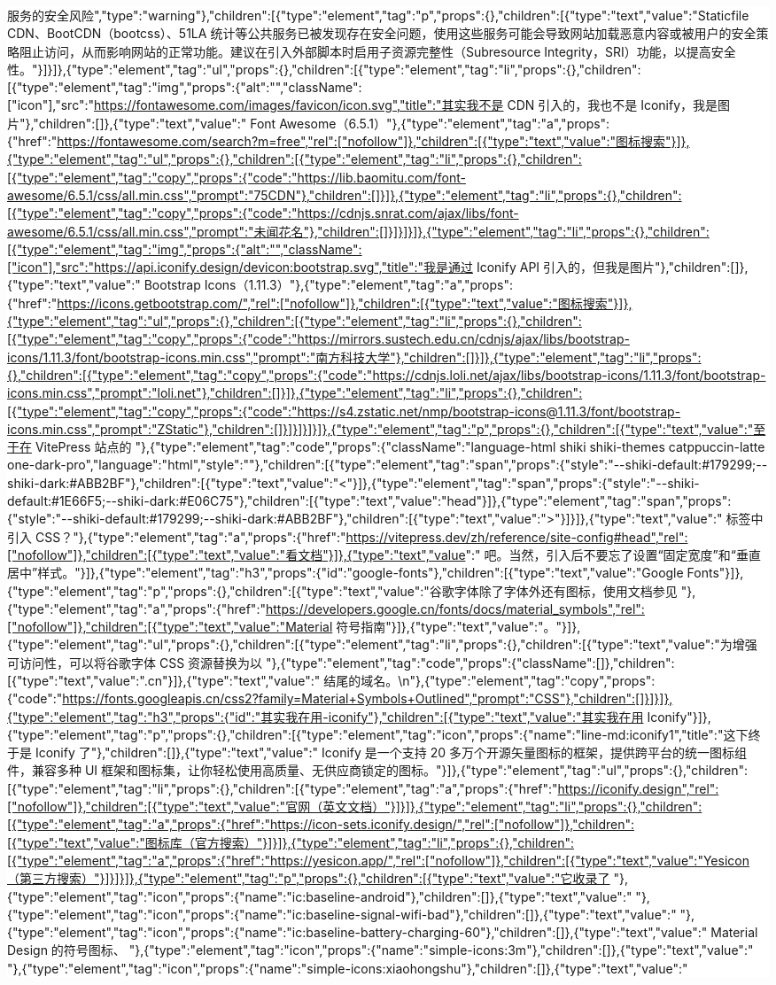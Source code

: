 服务的安全风险","type":"warning"},"children":[{"type":"element","tag":"p","props":{},"children":[{"type":"text","value":"Staticfile CDN、BootCDN（bootcss）、51LA 统计等公共服务已被发现存在安全问题，使用这些服务可能会导致网站加载恶意内容或被用户的安全策略阻止访问，从而影响网站的正常功能。建议在引入外部脚本时启用子资源完整性（Subresource Integrity，SRI）功能，以提高安全性。"}]}]},{"type":"element","tag":"ul","props":{},"children":[{"type":"element","tag":"li","props":{},"children":[{"type":"element","tag":"img","props":{"alt":"","className":["icon"],"src":"https://fontawesome.com/images/favicon/icon.svg","title":"其实我不是 CDN 引入的，我也不是 Iconify，我是图片"},"children":[]},{"type":"text","value":" Font Awesome（6.5.1）"},{"type":"element","tag":"a","props":{"href":"https://fontawesome.com/search?m=free","rel":["nofollow"]},"children":[{"type":"text","value":"图标搜索"}]},{"type":"element","tag":"ul","props":{},"children":[{"type":"element","tag":"li","props":{},"children":[{"type":"element","tag":"copy","props":{"code":"https://lib.baomitu.com/font-awesome/6.5.1/css/all.min.css","prompt":"75CDN"},"children":[]}]},{"type":"element","tag":"li","props":{},"children":[{"type":"element","tag":"copy","props":{"code":"https://cdnjs.snrat.com/ajax/libs/font-awesome/6.5.1/css/all.min.css","prompt":"未闻花名"},"children":[]}]}]}]},{"type":"element","tag":"li","props":{},"children":[{"type":"element","tag":"img","props":{"alt":"","className":["icon"],"src":"https://api.iconify.design/devicon:bootstrap.svg","title":"我是通过 Iconify API 引入的，但我是图片"},"children":[]},{"type":"text","value":" Bootstrap Icons（1.11.3）"},{"type":"element","tag":"a","props":{"href":"https://icons.getbootstrap.com/","rel":["nofollow"]},"children":[{"type":"text","value":"图标搜索"}]},{"type":"element","tag":"ul","props":{},"children":[{"type":"element","tag":"li","props":{},"children":[{"type":"element","tag":"copy","props":{"code":"https://mirrors.sustech.edu.cn/cdnjs/ajax/libs/bootstrap-icons/1.11.3/font/bootstrap-icons.min.css","prompt":"南方科技大学"},"children":[]}]},{"type":"element","tag":"li","props":{},"children":[{"type":"element","tag":"copy","props":{"code":"https://cdnjs.loli.net/ajax/libs/bootstrap-icons/1.11.3/font/bootstrap-icons.min.css","prompt":"loli.net"},"children":[]}]},{"type":"element","tag":"li","props":{},"children":[{"type":"element","tag":"copy","props":{"code":"https://s4.zstatic.net/nmp/bootstrap-icons@1.11.3/font/bootstrap-icons.min.css","prompt":"ZStatic"},"children":[]}]}]}]}]},{"type":"element","tag":"p","props":{},"children":[{"type":"text","value":"至于在 VitePress 站点的 "},{"type":"element","tag":"code","props":{"className":"language-html shiki shiki-themes catppuccin-latte one-dark-pro","language":"html","style":""},"children":[{"type":"element","tag":"span","props":{"style":"--shiki-default:#179299;--shiki-dark:#ABB2BF"},"children":[{"type":"text","value":"<"}]},{"type":"element","tag":"span","props":{"style":"--shiki-default:#1E66F5;--shiki-dark:#E06C75"},"children":[{"type":"text","value":"head"}]},{"type":"element","tag":"span","props":{"style":"--shiki-default:#179299;--shiki-dark:#ABB2BF"},"children":[{"type":"text","value":">"}]}]},{"type":"text","value":" 标签中引入 CSS？"},{"type":"element","tag":"a","props":{"href":"https://vitepress.dev/zh/reference/site-config#head","rel":["nofollow"]},"children":[{"type":"text","value":"看文档"}]},{"type":"text","value":" 吧。当然，引入后不要忘了设置“固定宽度”和“垂直居中”样式。"}]},{"type":"element","tag":"h3","props":{"id":"google-fonts"},"children":[{"type":"text","value":"Google Fonts"}]},{"type":"element","tag":"p","props":{},"children":[{"type":"text","value":"谷歌字体除了字体外还有图标，使用文档参见 "},{"type":"element","tag":"a","props":{"href":"https://developers.google.cn/fonts/docs/material_symbols","rel":["nofollow"]},"children":[{"type":"text","value":"Material 符号指南"}]},{"type":"text","value":"。"}]},{"type":"element","tag":"ul","props":{},"children":[{"type":"element","tag":"li","props":{},"children":[{"type":"text","value":"为增强可访问性，可以将谷歌字体 CSS 资源替换为以 "},{"type":"element","tag":"code","props":{"className":[]},"children":[{"type":"text","value":".cn"}]},{"type":"text","value":" 结尾的域名。\n"},{"type":"element","tag":"copy","props":{"code":"https://fonts.googleapis.cn/css2?family=Material+Symbols+Outlined","prompt":"CSS"},"children":[]}]}]},{"type":"element","tag":"h3","props":{"id":"其实我在用-iconify"},"children":[{"type":"text","value":"其实我在用 Iconify"}]},{"type":"element","tag":"p","props":{},"children":[{"type":"element","tag":"icon","props":{"name":"line-md:iconify1","title":"这下终于是 Iconify 了"},"children":[]},{"type":"text","value":" Iconify 是一个支持 20 多万个开源矢量图标的框架，提供跨平台的统一图标组件，兼容多种 UI 框架和图标集，让你轻松使用高质量、无供应商锁定的图标。"}]},{"type":"element","tag":"ul","props":{},"children":[{"type":"element","tag":"li","props":{},"children":[{"type":"element","tag":"a","props":{"href":"https://iconify.design","rel":["nofollow"]},"children":[{"type":"text","value":"官网（英文文档）"}]}]},{"type":"element","tag":"li","props":{},"children":[{"type":"element","tag":"a","props":{"href":"https://icon-sets.iconify.design/","rel":["nofollow"]},"children":[{"type":"text","value":"图标库（官方搜索）"}]}]},{"type":"element","tag":"li","props":{},"children":[{"type":"element","tag":"a","props":{"href":"https://yesicon.app/","rel":["nofollow"]},"children":[{"type":"text","value":"Yesicon（第三方搜索）"}]}]}]},{"type":"element","tag":"p","props":{},"children":[{"type":"text","value":"它收录了 "},{"type":"element","tag":"icon","props":{"name":"ic:baseline-android"},"children":[]},{"type":"text","value":" "},{"type":"element","tag":"icon","props":{"name":"ic:baseline-signal-wifi-bad"},"children":[]},{"type":"text","value":" "},{"type":"element","tag":"icon","props":{"name":"ic:baseline-battery-charging-60"},"children":[]},{"type":"text","value":" Material Design 的符号图标、 "},{"type":"element","tag":"icon","props":{"name":"simple-icons:3m"},"children":[]},{"type":"text","value":" "},{"type":"element","tag":"icon","props":{"name":"simple-icons:xiaohongshu"},"children":[]},{"type":"text","value":"